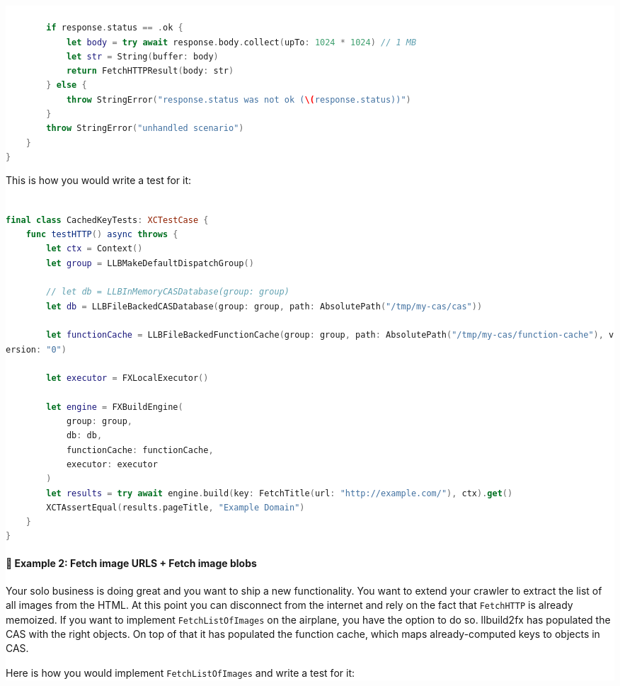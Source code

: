 ```swift

        if response.status == .ok {
            let body = try await response.body.collect(upTo: 1024 * 1024) // 1 MB
            let str = String(buffer: body)
            return FetchHTTPResult(body: str)
        } else {
            throw StringError("response.status was not ok (\(response.status))")
        }
        throw StringError("unhandled scenario")
    }
}
```

This is how you would write a test for it:

```swift

final class CachedKeyTests: XCTestCase {
    func testHTTP() async throws {
        let ctx = Context()
        let group = LLBMakeDefaultDispatchGroup()

        // let db = LLBInMemoryCASDatabase(group: group)
        let db = LLBFileBackedCASDatabase(group: group, path: AbsolutePath("/tmp/my-cas/cas"))

        let functionCache = LLBFileBackedFunctionCache(group: group, path: AbsolutePath("/tmp/my-cas/function-cache"), version: "0")

        let executor = FXLocalExecutor()

        let engine = FXBuildEngine(
            group: group,
            db: db,
            functionCache: functionCache,
            executor: executor
        )
        let results = try await engine.build(key: FetchTitle(url: "http://example.com/"), ctx).get()
        XCTAssertEqual(results.pageTitle, "Example Domain")
    }
}
```

#### **🚧 Example 2: Fetch image URLS + Fetch image blobs**

Your solo business is doing great and you want to ship a new functionality. You want to extend your crawler to extract the list of all images from the HTML. At this point you can disconnect from the internet and rely on the fact that `FetchHTTP` is already memoized. If you want to implement `FetchListOfImages` on the airplane, you have the option to do so. llbuild2fx has populated the CAS with the right objects. On top of that it has populated the function cache, which maps already-computed keys to objects in CAS.

Here is how you would implement `FetchListOfImages` and write a test for it:
